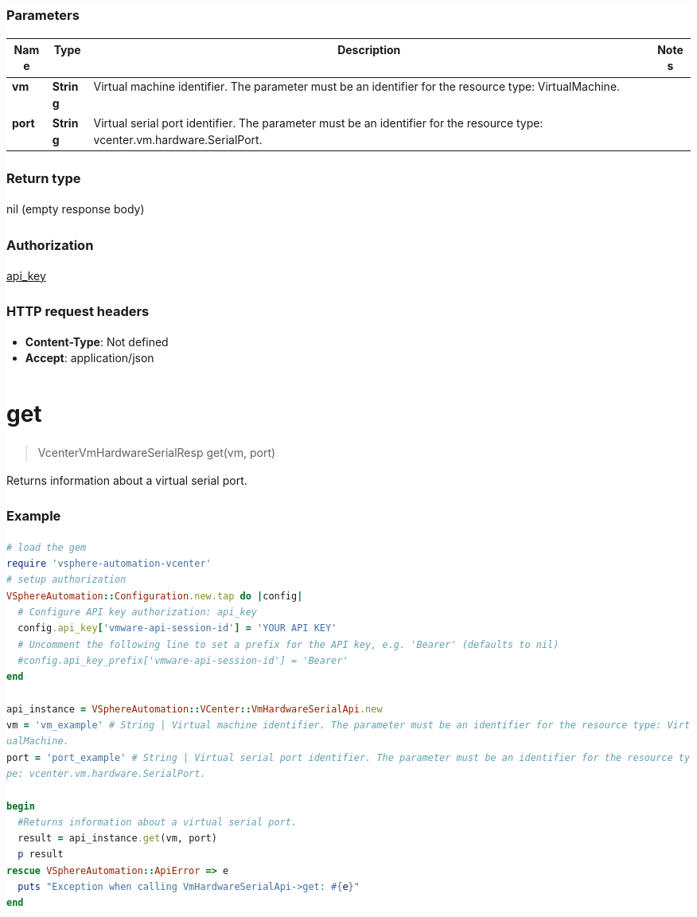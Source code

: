 ### Parameters

Name | Type | Description  | Notes
------------- | ------------- | ------------- | -------------
 **vm** | **String**| Virtual machine identifier. The parameter must be an identifier for the resource type: VirtualMachine. | 
 **port** | **String**| Virtual serial port identifier. The parameter must be an identifier for the resource type: vcenter.vm.hardware.SerialPort. | 

### Return type

nil (empty response body)

### Authorization

[api_key](../README.md#api_key)

### HTTP request headers

 - **Content-Type**: Not defined
 - **Accept**: application/json



# **get**
> VcenterVmHardwareSerialResp get(vm, port)

Returns information about a virtual serial port.

### Example
```ruby
# load the gem
require 'vsphere-automation-vcenter'
# setup authorization
VSphereAutomation::Configuration.new.tap do |config|
  # Configure API key authorization: api_key
  config.api_key['vmware-api-session-id'] = 'YOUR API KEY'
  # Uncomment the following line to set a prefix for the API key, e.g. 'Bearer' (defaults to nil)
  #config.api_key_prefix['vmware-api-session-id'] = 'Bearer'
end

api_instance = VSphereAutomation::VCenter::VmHardwareSerialApi.new
vm = 'vm_example' # String | Virtual machine identifier. The parameter must be an identifier for the resource type: VirtualMachine.
port = 'port_example' # String | Virtual serial port identifier. The parameter must be an identifier for the resource type: vcenter.vm.hardware.SerialPort.

begin
  #Returns information about a virtual serial port.
  result = api_instance.get(vm, port)
  p result
rescue VSphereAutomation::ApiError => e
  puts "Exception when calling VmHardwareSerialApi->get: #{e}"
end
```
